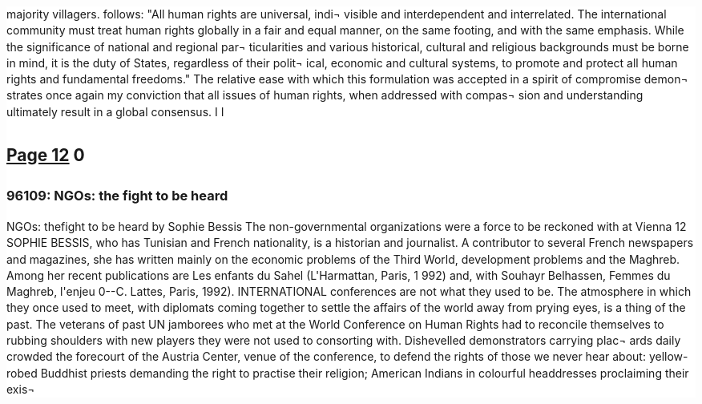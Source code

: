 majority villagers.
follows: "All human rights are universal, indi¬
visible and interdependent and interrelated. The
international community must treat human
rights globally in a fair and equal manner, on the
same footing, and with the same emphasis. While
the significance of national and regional par¬
ticularities and various historical, cultural and
religious backgrounds must be borne in mind,
it is the duty of States, regardless of their polit¬
ical, economic and cultural systems, to promote
and protect all human rights and fundamental
freedoms."
The relative ease with which this formulation
was accepted in a spirit of compromise demon¬
strates once again my conviction that all issues
of human rights, when addressed with compas¬
sion and understanding ultimately result in a
global consensus.
I I

## [Page 12](https://demo.humlab.umu.se/courier/096120engo.pdf#page=12) 0

### 96109: NGOs: the fight to be heard

NGOs: thefight to be heard
by Sophie Bessis
The non-governmental organizations were a force to be reckoned with at Vienna
12
SOPHIE BESSIS,
who has Tunisian and French
nationality, is a historian and
journalist. A contributor to
several French newspapers and
magazines, she has written
mainly on the economic
problems of the Third World,
development problems and
the Maghreb. Among her
recent publications are
Les enfants du Sahel
(L'Harmattan, Paris, 1 992) and,
with Souhayr Belhassen,
Femmes du Maghreb, l'enjeu
0--C. Lattes, Paris, 1992).
INTERNATIONAL conferences are not what
they used to be. The atmosphere in which
they once used to meet, with diplomats
coming together to settle the affairs of the world
away from prying eyes, is a thing of the past. The
veterans of past UN jamborees who met at the
World Conference on Human Rights had to
reconcile themselves to rubbing shoulders with
new players they were not used to consorting
with.
Dishevelled demonstrators carrying plac¬
ards daily crowded the forecourt of the Austria
Center, venue of the conference, to defend the
rights of those we never hear about: yellow-
robed Buddhist priests demanding the right to
practise their religion; American Indians in
colourful headdresses proclaiming their exis¬
